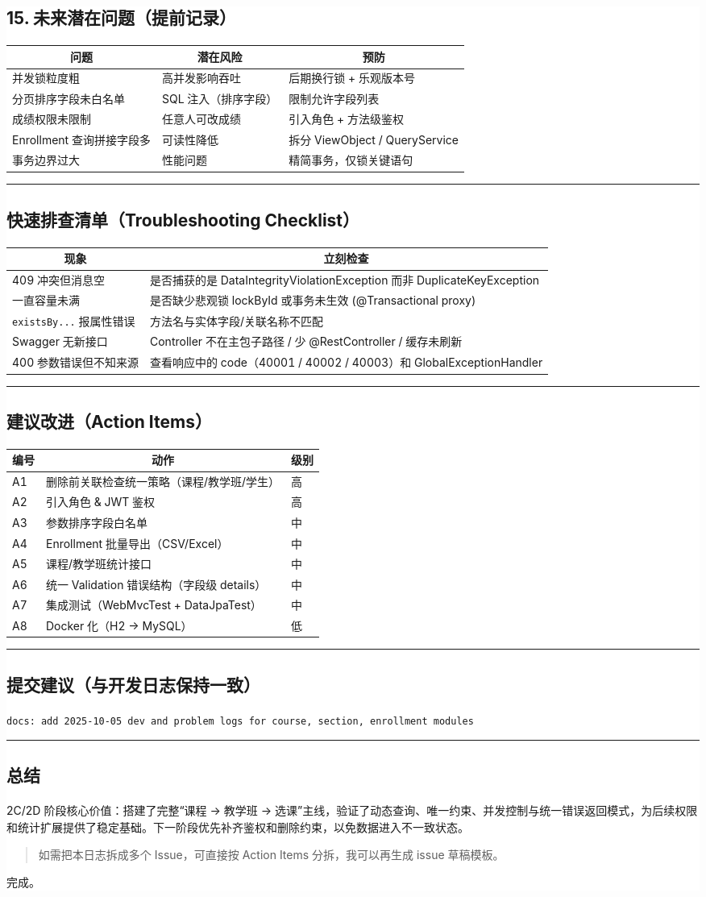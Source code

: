 ## 15. 未来潜在问题（提前记录）
| 问题 | 潜在风险 | 预防 |
|------|----------|------|
| 并发锁粒度粗 | 高并发影响吞吐 | 后期换行锁 + 乐观版本号 |
| 分页排序字段未白名单 | SQL 注入（排序字段） | 限制允许字段列表 |
| 成绩权限未限制 | 任意人可改成绩 | 引入角色 + 方法级鉴权 |
| Enrollment 查询拼接字段多 | 可读性降低 | 拆分 ViewObject / QueryService |
| 事务边界过大 | 性能问题 | 精简事务，仅锁关键语句 |

---

## 快速排查清单（Troubleshooting Checklist）

| 现象 | 立刻检查 |
|------|----------|
| 409 冲突但消息空 | 是否捕获的是 DataIntegrityViolationException 而非 DuplicateKeyException |
| 一直容量未满 | 是否缺少悲观锁 lockById 或事务未生效 (@Transactional proxy) |
| `existsBy...` 报属性错误 | 方法名与实体字段/关联名称不匹配 |
| Swagger 无新接口 | Controller 不在主包子路径 / 少 @RestController / 缓存未刷新 |
| 400 参数错误但不知来源 | 查看响应中的 code（40001 / 40002 / 40003）和 GlobalExceptionHandler |

---

## 建议改进（Action Items）
| 编号 | 动作 | 级别 |
|------|------|------|
| A1 | 删除前关联检查统一策略（课程/教学班/学生） | 高 |
| A2 | 引入角色 & JWT 鉴权 | 高 |
| A3 | 参数排序字段白名单 | 中 |
| A4 | Enrollment 批量导出（CSV/Excel） | 中 |
| A5 | 课程/教学班统计接口 | 中 |
| A6 | 统一 Validation 错误结构（字段级 details） | 中 |
| A7 | 集成测试（WebMvcTest + DataJpaTest） | 中 |
| A8 | Docker 化（H2 → MySQL） | 低 |

---

## 提交建议（与开发日志保持一致）
```
docs: add 2025-10-05 dev and problem logs for course, section, enrollment modules
```

---

## 总结
2C/2D 阶段核心价值：搭建了完整“课程 → 教学班 → 选课”主线，验证了动态查询、唯一约束、并发控制与统一错误返回模式，为后续权限和统计扩展提供了稳定基础。下一阶段优先补齐鉴权和删除约束，以免数据进入不一致状态。

> 如需把本日志拆成多个 Issue，可直接按 Action Items 分拆，我可以再生成 issue 草稿模板。

完成。